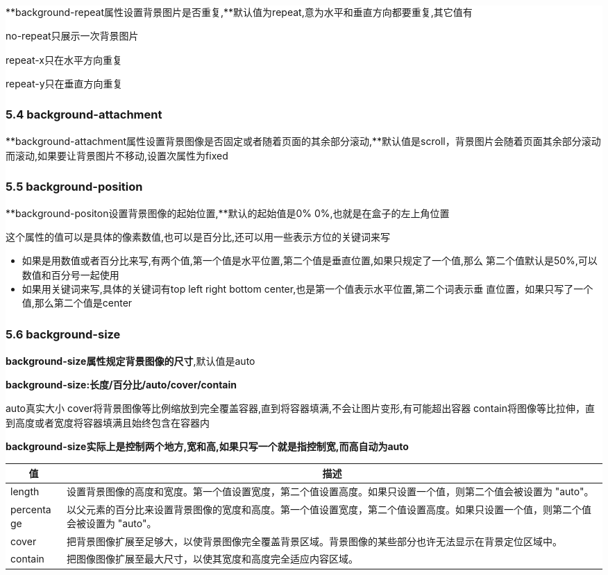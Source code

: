 

**background-repeat属性设置背景图片是否重复,**默认值为repeat,意为水平和垂直方向都要重复,其它值有

no-repeat只展示一次背景图片 

repeat-x只在水平方向重复 

repeat-y只在垂直方向重复



### 5.4 background-attachment



**background-attachment属性设置背景图像是否固定或者随着页面的其余部分滚动,**默认值是scroll，背景图片会随着页面其余部分滚动而滚动,如果要让背景图片不移动,设置次属性为fixed



### 5.5 background-position



**background-positon设置背景图像的起始位置,**默认的起始值是0% 0%,也就是在盒子的左上角位置



这个属性的值可以是具体的像素数值,也可以是百分比,还可以用一些表示方位的关键词来写

- 如果是用数值或者百分比来写,有两个值,第一个值是水平位置,第二个值是垂直位置,如果只规定了一个值,那么 
  第二个值默认是50%,可以数值和百分号一起使用
- 如果用关键词来写,具体的关键词有top left right bottom center,也是第一个值表示水平位置,第二个词表示垂 
  直位置，如果只写了一个值,那么第二个值是center



### 5.6 background-size



**background-size属性规定背景图像的尺寸**,默认值是auto



**background-size:长度/百分比/auto/cover/contain**



auto真实大小 cover将背景图像等比例缩放到完全覆盖容器,直到将容器填满,不会让图片变形,有可能超出容器 contain将图像等比拉伸，直到高度或者宽度将容器填满且始终包含在容器内



**background-size实际上是控制两个地方,宽和高,如果只写一个就是指控制宽,而高自动为auto**

| 值         | 描述                                                         |
| ---------- | ------------------------------------------------------------ |
| length     | 设置背景图像的高度和宽度。第一个值设置宽度，第二个值设置高度。如果只设置一个值，则第二个值会被设置为 "auto"。 |
| percentage | 以父元素的百分比来设置背景图像的宽度和高度。第一个值设置宽度，第二个值设置高度。如果只设置一个值，则第二个值会被设置为 "auto"。 |
| cover      | 把背景图像扩展至足够大，以使背景图像完全覆盖背景区域。背景图像的某些部分也许无法显示在背景定位区域中。 |
| contain    | 把图像图像扩展至最大尺寸，以使其宽度和高度完全适应内容区域。 |
